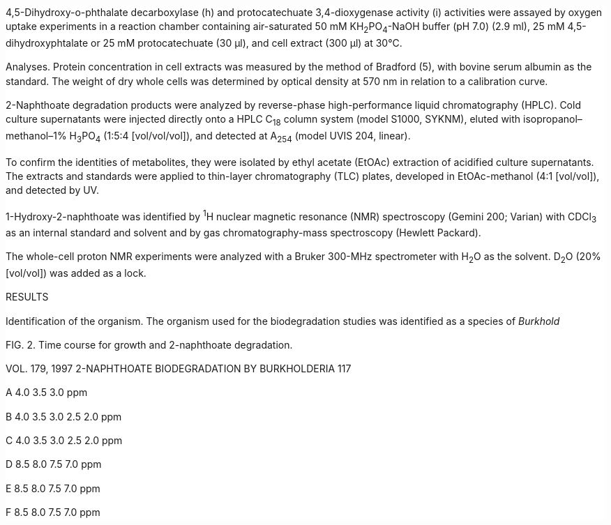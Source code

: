 4,5-Dihydroxy-o-phthalate decarboxylase (h) and protocatechuate 3,4-dioxygenase activity (i) activities were assayed by oxygen uptake experiments in a reaction chamber containing air-saturated 50 mM KH<sub>2</sub>PO<sub>4</sub>-NaOH buffer (pH 7.0) (2.9 ml), 25 mM 4,5-dihydroxyphtalate or 25 mM protocatechuate (30 μl), and cell extract (300 μl) at 30°C.

Analyses. Protein concentration in cell extracts was measured by the method of Bradford (5), with bovine serum albumin as the standard. The weight of dry whole cells was determined by optical density at 570 nm in relation to a calibration curve.

2-Naphthoate degradation products were analyzed by reverse-phase high-performance liquid chromatography (HPLC). Cold culture supernatants were injected directly onto a HPLC C<sub>18</sub> column system (model S1000, SYKNM), eluted with isopropanol–methanol–1% H<sub>3</sub>PO<sub>4</sub> (1:5:4 [vol/vol/vol]), and detected at A<sub>254</sub> (model UVIS 204, linear).

To confirm the identities of metabolites, they were isolated by ethyl acetate (EtOAc) extraction of acidified culture supernatants. The extracts and standards were applied to thin-layer chromatography (TLC) plates, developed in EtOAc-methanol (4:1 [vol/vol]), and detected by UV.

1-Hydroxy-2-naphthoate was identified by <sup>1</sup>H nuclear magnetic resonance (NMR) spectroscopy (Gemini 200; Varian) with CDCl<sub>3</sub> as an internal standard and solvent and by gas chromatography-mass spectroscopy (Hewlett Packard).

The whole-cell proton NMR experiments were analyzed with a Bruker 300-MHz spectrometer with H<sub>2</sub>O as the solvent. D<sub>2</sub>O (20% [vol/vol]) was added as a lock.

RESULTS

Identification of the organism. The organism used for the biodegradation studies was identified as a species of *Burkhold*

FIG. 2. Time course for growth and 2-naphthoate degradation.

VOL. 179, 1997 2-NAPHTHOATE BIODEGRADATION BY BURKHOLDERIA 117

A
4.0     3.5     3.0
ppm

B
4.0     3.5     3.0     2.5     2.0
ppm

C
4.0     3.5     3.0     2.5     2.0
ppm

D
8.5     8.0     7.5     7.0
ppm

E
8.5     8.0     7.5     7.0
ppm

F
8.5     8.0     7.5     7.0
ppm
